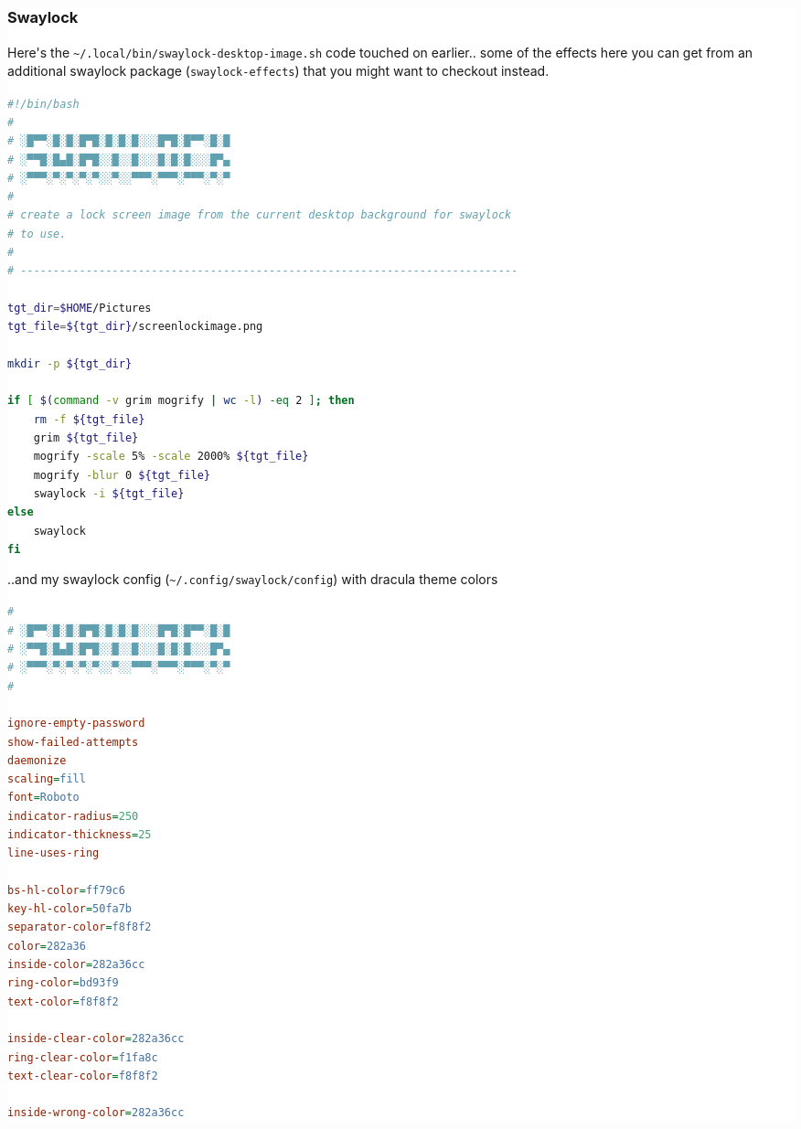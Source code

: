 
### Swaylock

Here's the `~/.local/bin/swaylock-desktop-image.sh` code touched on earlier.. some of the effects here you can get from an additional swaylock package (`swaylock-effects`) that you might want to checkout instead.

```bash
#!/bin/bash
#
# ░█▀▀░█░█░█▀█░█░█░█░░░█▀█░█▀▀░█░█
# ░▀▀█░█▄█░█▀█░░█░░█░░░█░█░█░░░█▀▄
# ░▀▀▀░▀░▀░▀░▀░░▀░░▀▀▀░▀▀▀░▀▀▀░▀░▀
#
# create a lock screen image from the current desktop background for swaylock
# to use.
#
# ----------------------------------------------------------------------------

tgt_dir=$HOME/Pictures
tgt_file=${tgt_dir}/screenlockimage.png

mkdir -p ${tgt_dir}

if [ $(command -v grim mogrify | wc -l) -eq 2 ]; then 
    rm -f ${tgt_file}
    grim ${tgt_file}
    mogrify -scale 5% -scale 2000% ${tgt_file}
    mogrify -blur 0 ${tgt_file}
    swaylock -i ${tgt_file}
else
    swaylock
fi
```

..and my swaylock config (`~/.config/swaylock/config`) with dracula theme colors

```ini
#
# ░█▀▀░█░█░█▀█░█░█░█░░░█▀█░█▀▀░█░█
# ░▀▀█░█▄█░█▀█░░█░░█░░░█░█░█░░░█▀▄
# ░▀▀▀░▀░▀░▀░▀░░▀░░▀▀▀░▀▀▀░▀▀▀░▀░▀
#                                

ignore-empty-password
show-failed-attempts
daemonize
scaling=fill
font=Roboto
indicator-radius=250
indicator-thickness=25
line-uses-ring

bs-hl-color=ff79c6
key-hl-color=50fa7b
separator-color=f8f8f2
color=282a36
inside-color=282a36cc
ring-color=bd93f9
text-color=f8f8f2

inside-clear-color=282a36cc
ring-clear-color=f1fa8c
text-clear-color=f8f8f2

inside-wrong-color=282a36cc
```